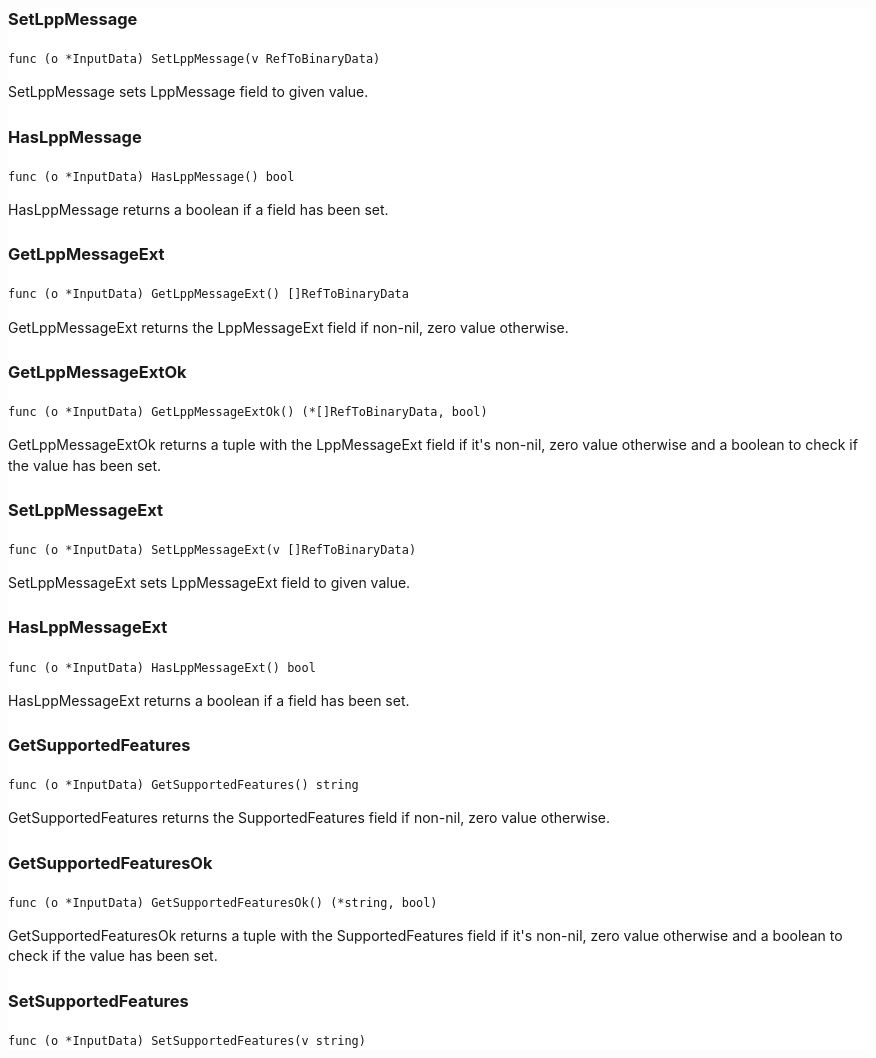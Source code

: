 ### SetLppMessage

`func (o *InputData) SetLppMessage(v RefToBinaryData)`

SetLppMessage sets LppMessage field to given value.

### HasLppMessage

`func (o *InputData) HasLppMessage() bool`

HasLppMessage returns a boolean if a field has been set.

### GetLppMessageExt

`func (o *InputData) GetLppMessageExt() []RefToBinaryData`

GetLppMessageExt returns the LppMessageExt field if non-nil, zero value otherwise.

### GetLppMessageExtOk

`func (o *InputData) GetLppMessageExtOk() (*[]RefToBinaryData, bool)`

GetLppMessageExtOk returns a tuple with the LppMessageExt field if it's non-nil, zero value otherwise
and a boolean to check if the value has been set.

### SetLppMessageExt

`func (o *InputData) SetLppMessageExt(v []RefToBinaryData)`

SetLppMessageExt sets LppMessageExt field to given value.

### HasLppMessageExt

`func (o *InputData) HasLppMessageExt() bool`

HasLppMessageExt returns a boolean if a field has been set.

### GetSupportedFeatures

`func (o *InputData) GetSupportedFeatures() string`

GetSupportedFeatures returns the SupportedFeatures field if non-nil, zero value otherwise.

### GetSupportedFeaturesOk

`func (o *InputData) GetSupportedFeaturesOk() (*string, bool)`

GetSupportedFeaturesOk returns a tuple with the SupportedFeatures field if it's non-nil, zero value otherwise
and a boolean to check if the value has been set.

### SetSupportedFeatures

`func (o *InputData) SetSupportedFeatures(v string)`
